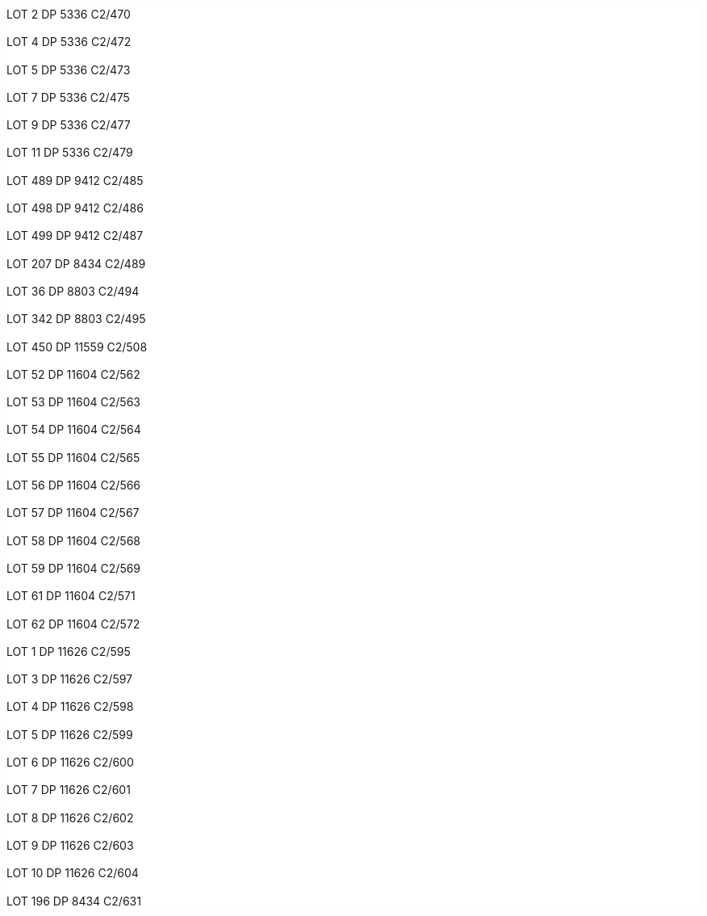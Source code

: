 LOT 2 DP 5336 C2/470

LOT 4 DP 5336 C2/472

LOT 5 DP 5336 C2/473

LOT 7 DP 5336 C2/475

LOT 9 DP 5336 C2/477

LOT 11 DP 5336 C2/479

LOT 489 DP 9412 C2/485

LOT 498 DP 9412 C2/486

LOT 499 DP 9412 C2/487

LOT 207 DP 8434 C2/489

LOT 36 DP 8803 C2/494

LOT 342 DP 8803 C2/495

LOT 450 DP 11559 C2/508

LOT 52 DP 11604 C2/562

LOT 53 DP 11604 C2/563

LOT 54 DP 11604 C2/564

LOT 55 DP 11604 C2/565

LOT 56 DP 11604 C2/566

LOT 57 DP 11604 C2/567

LOT 58 DP 11604 C2/568

LOT 59 DP 11604 C2/569

LOT 61 DP 11604 C2/571

LOT 62 DP 11604 C2/572

LOT 1 DP 11626 C2/595

LOT 3 DP 11626 C2/597

LOT 4 DP 11626 C2/598

LOT 5 DP 11626 C2/599

LOT 6 DP 11626 C2/600

LOT 7 DP 11626 C2/601

LOT 8 DP 11626 C2/602

LOT 9 DP 11626 C2/603

LOT 10 DP 11626 C2/604

LOT 196 DP 8434 C2/631
